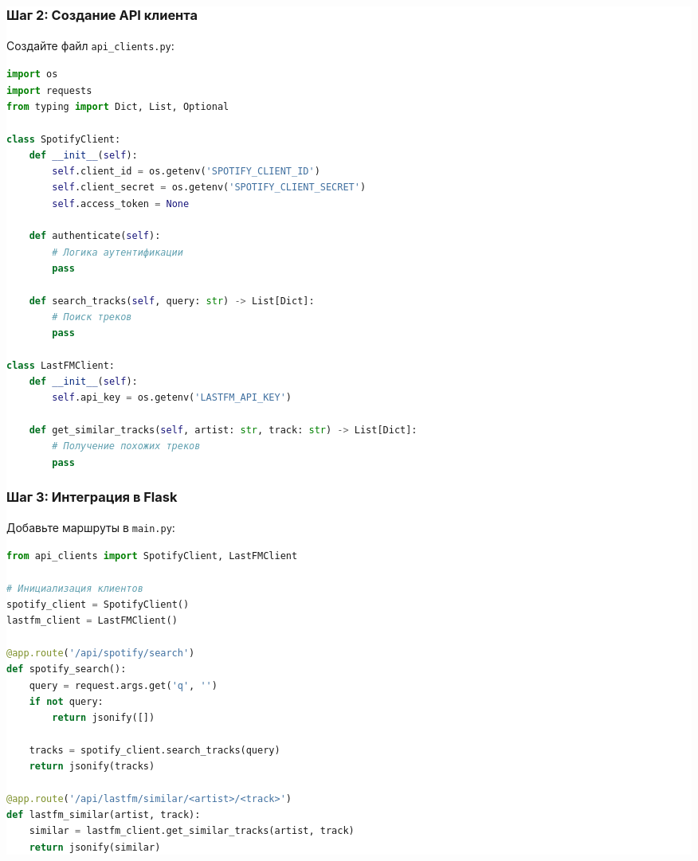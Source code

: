 ### **Шаг 2: Создание API клиента**

Создайте файл `api_clients.py`:

```python
import os
import requests
from typing import Dict, List, Optional

class SpotifyClient:
    def __init__(self):
        self.client_id = os.getenv('SPOTIFY_CLIENT_ID')
        self.client_secret = os.getenv('SPOTIFY_CLIENT_SECRET')
        self.access_token = None
    
    def authenticate(self):
        # Логика аутентификации
        pass
    
    def search_tracks(self, query: str) -> List[Dict]:
        # Поиск треков
        pass

class LastFMClient:
    def __init__(self):
        self.api_key = os.getenv('LASTFM_API_KEY')
    
    def get_similar_tracks(self, artist: str, track: str) -> List[Dict]:
        # Получение похожих треков
        pass
```

### **Шаг 3: Интеграция в Flask**

Добавьте маршруты в `main.py`:

```python
from api_clients import SpotifyClient, LastFMClient

# Инициализация клиентов
spotify_client = SpotifyClient()
lastfm_client = LastFMClient()

@app.route('/api/spotify/search')
def spotify_search():
    query = request.args.get('q', '')
    if not query:
        return jsonify([])
    
    tracks = spotify_client.search_tracks(query)
    return jsonify(tracks)

@app.route('/api/lastfm/similar/<artist>/<track>')
def lastfm_similar(artist, track):
    similar = lastfm_client.get_similar_tracks(artist, track)
    return jsonify(similar)
```
